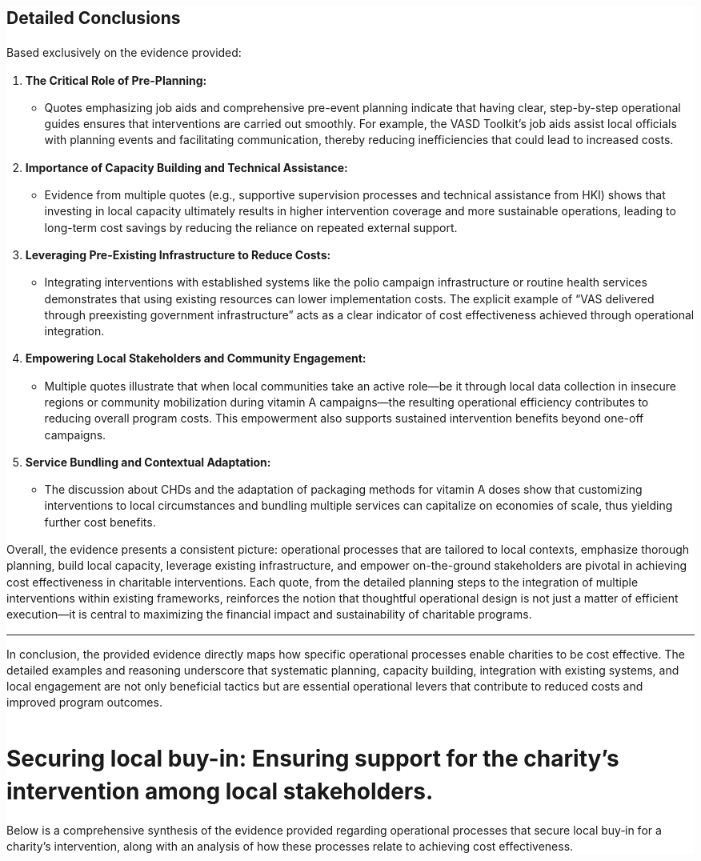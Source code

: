 ## Detailed Conclusions

Based exclusively on the evidence provided:

1. **The Critical Role of Pre-Planning:** 
   - Quotes emphasizing job aids and comprehensive pre-event planning indicate that having clear, step-by-step operational guides ensures that interventions are carried out smoothly. For example, the VASD Toolkit’s job aids assist local officials with planning events and facilitating communication, thereby reducing inefficiencies that could lead to increased costs.

2. **Importance of Capacity Building and Technical Assistance:**
   - Evidence from multiple quotes (e.g., supportive supervision processes and technical assistance from HKI) shows that investing in local capacity ultimately results in higher intervention coverage and more sustainable operations, leading to long-term cost savings by reducing the reliance on repeated external support.

3. **Leveraging Pre-Existing Infrastructure to Reduce Costs:**
   - Integrating interventions with established systems like the polio campaign infrastructure or routine health services demonstrates that using existing resources can lower implementation costs. The explicit example of “VAS delivered through preexisting government infrastructure” acts as a clear indicator of cost effectiveness achieved through operational integration.

4. **Empowering Local Stakeholders and Community Engagement:**
   - Multiple quotes illustrate that when local communities take an active role—be it through local data collection in insecure regions or community mobilization during vitamin A campaigns—the resulting operational efficiency contributes to reducing overall program costs. This empowerment also supports sustained intervention benefits beyond one-off campaigns.

5. **Service Bundling and Contextual Adaptation:**
   - The discussion about CHDs and the adaptation of packaging methods for vitamin A doses show that customizing interventions to local circumstances and bundling multiple services can capitalize on economies of scale, thus yielding further cost benefits.

Overall, the evidence presents a consistent picture: operational processes that are tailored to local contexts, emphasize thorough planning, build local capacity, leverage existing infrastructure, and empower on-the-ground stakeholders are pivotal in achieving cost effectiveness in charitable interventions. Each quote, from the detailed planning steps to the integration of multiple interventions within existing frameworks, reinforces the notion that thoughtful operational design is not just a matter of efficient execution—it is central to maximizing the financial impact and sustainability of charitable programs.

---

In conclusion, the provided evidence directly maps how specific operational processes enable charities to be cost effective. The detailed examples and reasoning underscore that systematic planning, capacity building, integration with existing systems, and local engagement are not only beneficial tactics but are essential operational levers that contribute to reduced costs and improved program outcomes.

# Securing local buy-in: Ensuring support for the charity’s intervention among local stakeholders.
Below is a comprehensive synthesis of the evidence provided regarding operational processes that secure local buy‐in for a charity’s intervention, along with an analysis of how these processes relate to achieving cost effectiveness.
